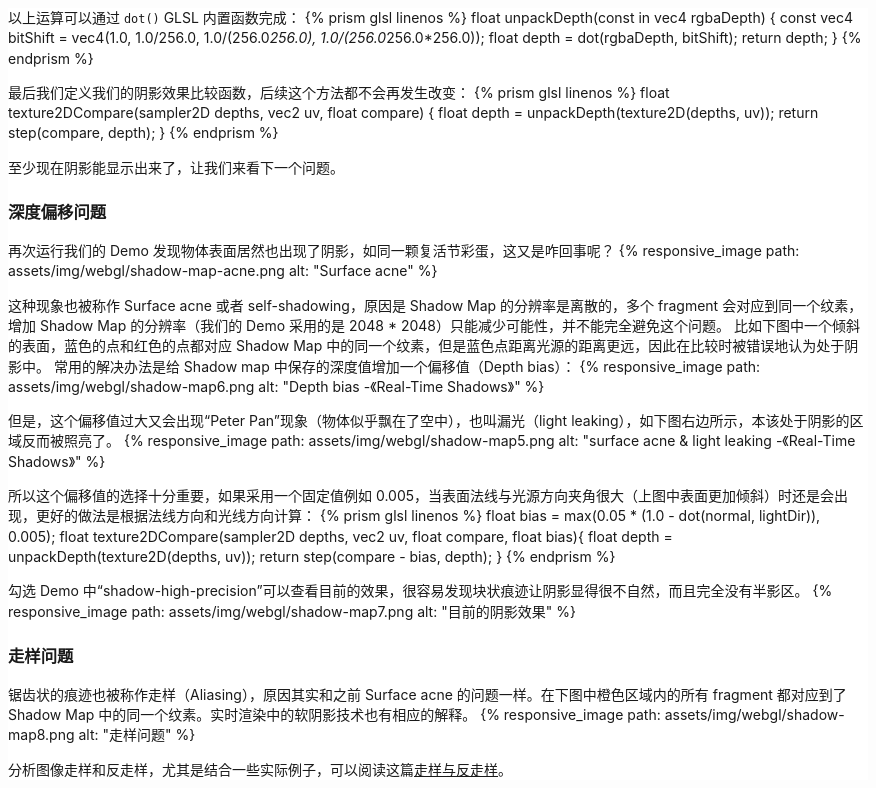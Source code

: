 以上运算可以通过 `dot()` GLSL 内置函数完成：
{% prism glsl linenos %}
float unpackDepth(const in vec4 rgbaDepth) {
    const vec4 bitShift = vec4(1.0, 1.0/256.0, 1.0/(256.0*256.0), 1.0/(256.0*256.0*256.0));
    float depth = dot(rgbaDepth, bitShift);
    return depth;
}
{% endprism %}

最后我们定义我们的阴影效果比较函数，后续这个方法都不会再发生改变：
{% prism glsl linenos %}
float texture2DCompare(sampler2D depths, vec2 uv, float compare) {
    float depth = unpackDepth(texture2D(depths, uv));
    return step(compare, depth);
}
{% endprism %}

至少现在阴影能显示出来了，让我们来看下一个问题。

### 深度偏移问题

再次运行我们的 Demo 发现物体表面居然也出现了阴影，如同一颗复活节彩蛋，这又是咋回事呢？
{% responsive_image path: assets/img/webgl/shadow-map-acne.png alt: "Surface acne" %}

这种现象也被称作 Surface acne 或者 self-shadowing，原因是 Shadow Map 的分辨率是离散的，多个 fragment 会对应到同一个纹素，增加 Shadow Map 的分辨率（我们的 Demo 采用的是 2048 * 2048）只能减少可能性，并不能完全避免这个问题。
比如下图中一个倾斜的表面，蓝色的点和红色的点都对应 Shadow Map 中的同一个纹素，但是蓝色点距离光源的距离更远，因此在比较时被错误地认为处于阴影中。
常用的解决办法是给 Shadow map 中保存的深度值增加一个偏移值（Depth bias）：
{% responsive_image path: assets/img/webgl/shadow-map6.png alt: "Depth bias -《Real-Time Shadows》" %}

但是，这个偏移值过大又会出现“Peter Pan”现象（物体似乎飘在了空中），也叫漏光（light leaking），如下图右边所示，本该处于阴影的区域反而被照亮了。
{% responsive_image path: assets/img/webgl/shadow-map5.png alt: "surface acne & light leaking -《Real-Time Shadows》" %}

所以这个偏移值的选择十分重要，如果采用一个固定值例如 0.005，当表面法线与光源方向夹角很大（上图中表面更加倾斜）时还是会出现，更好的做法是根据法线方向和光线方向计算：
{% prism glsl linenos %}
float bias = max(0.05 * (1.0 - dot(normal, lightDir)), 0.005);
float texture2DCompare(sampler2D depths, vec2 uv, float compare, float bias){
    float depth = unpackDepth(texture2D(depths, uv));
    return step(compare - bias, depth);
}
{% endprism %}

勾选 Demo 中“shadow-high-precision”可以查看目前的效果，很容易发现块状痕迹让阴影显得很不自然，而且完全没有半影区。
{% responsive_image path: assets/img/webgl/shadow-map7.png alt: "目前的阴影效果" %}

### 走样问题

锯齿状的痕迹也被称作走样（Aliasing），原因其实和之前 Surface acne 的问题一样。在下图中橙色区域内的所有 fragment 都对应到了 Shadow Map 中的同一个纹素。实时渲染中的软阴影技术也有相应的解释。
{% responsive_image path: assets/img/webgl/shadow-map8.png alt: "走样问题" %}

分析图像走样和反走样，尤其是结合一些实际例子，可以阅读这篇[走样与反走样](https://zhuanlan.zhihu.com/p/33444125)。
